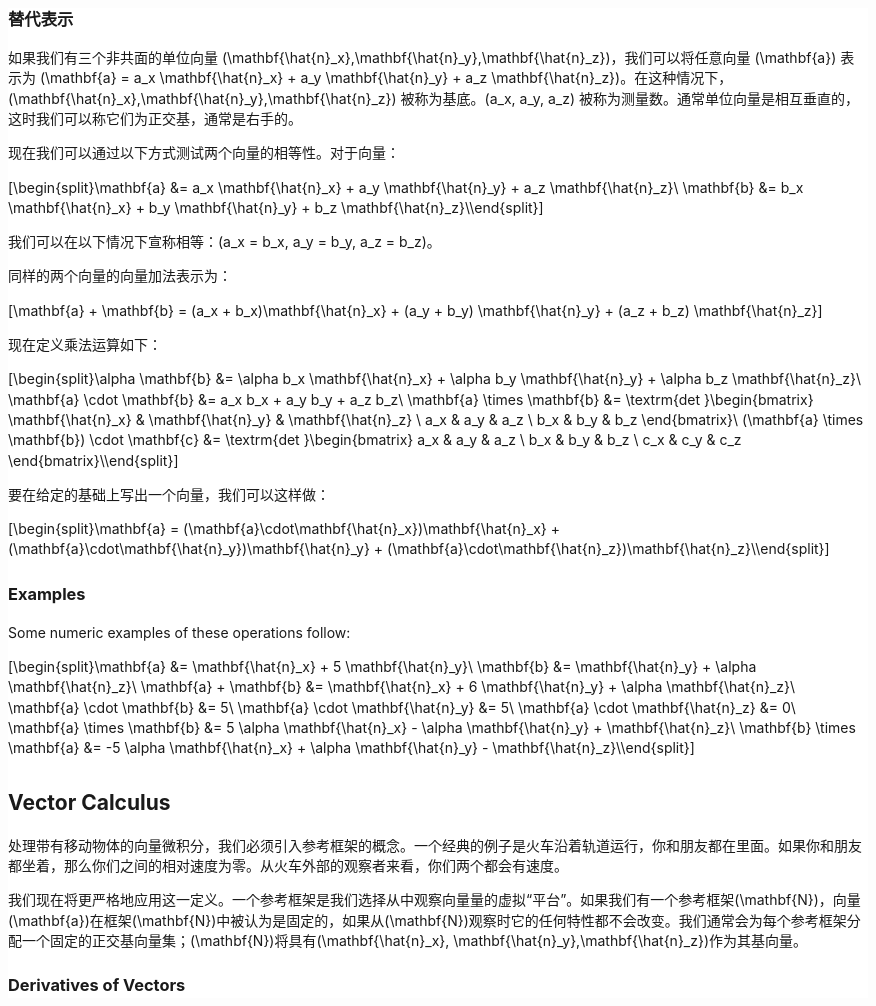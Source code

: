 ### 替代表示

如果我们有三个非共面的单位向量 \(\mathbf{\hat{n}_x},\mathbf{\hat{n}_y},\mathbf{\hat{n}_z}\)，我们可以将任意向量 \(\mathbf{a}\) 表示为 \(\mathbf{a} = a_x \mathbf{\hat{n}_x} + a_y \mathbf{\hat{n}_y} + a_z \mathbf{\hat{n}_z}\)。在这种情况下，\(\mathbf{\hat{n}_x},\mathbf{\hat{n}_y},\mathbf{\hat{n}_z}\) 被称为基底。\(a_x, a_y, a_z\) 被称为测量数。通常单位向量是相互垂直的，这时我们可以称它们为正交基，通常是右手的。

现在我们可以通过以下方式测试两个向量的相等性。对于向量：

\[\begin{split}\mathbf{a} &= a_x \mathbf{\hat{n}_x} + a_y \mathbf{\hat{n}_y} + a_z \mathbf{\hat{n}_z}\\ \mathbf{b} &= b_x \mathbf{\hat{n}_x} + b_y \mathbf{\hat{n}_y} + b_z \mathbf{\hat{n}_z}\\\end{split}\]

我们可以在以下情况下宣称相等：\(a_x = b_x, a_y = b_y, a_z = b_z\)。

同样的两个向量的向量加法表示为：

\[\mathbf{a} + \mathbf{b} = (a_x + b_x)\mathbf{\hat{n}_x} + (a_y + b_y) \mathbf{\hat{n}_y} + (a_z + b_z) \mathbf{\hat{n}_z}\]

现在定义乘法运算如下：

\[\begin{split}\alpha \mathbf{b} &= \alpha b_x \mathbf{\hat{n}_x} + \alpha b_y \mathbf{\hat{n}_y} + \alpha b_z \mathbf{\hat{n}_z}\\ \mathbf{a} \cdot \mathbf{b} &= a_x b_x + a_y b_y + a_z b_z\\ \mathbf{a} \times \mathbf{b} &= \textrm{det }\begin{bmatrix} \mathbf{\hat{n}_x} & \mathbf{\hat{n}_y} & \mathbf{\hat{n}_z} \\ a_x & a_y & a_z \\ b_x & b_y & b_z \end{bmatrix}\\ (\mathbf{a} \times \mathbf{b}) \cdot \mathbf{c} &= \textrm{det }\begin{bmatrix} a_x & a_y & a_z \\ b_x & b_y & b_z \\ c_x & c_y & c_z \end{bmatrix}\\\end{split}\]

要在给定的基础上写出一个向量，我们可以这样做：

\[\begin{split}\mathbf{a} = (\mathbf{a}\cdot\mathbf{\hat{n}_x})\mathbf{\hat{n}_x} + (\mathbf{a}\cdot\mathbf{\hat{n}_y})\mathbf{\hat{n}_y} + (\mathbf{a}\cdot\mathbf{\hat{n}_z})\mathbf{\hat{n}_z}\\\end{split}\]

### Examples

Some numeric examples of these operations follow:

\[\begin{split}\mathbf{a} &= \mathbf{\hat{n}_x} + 5 \mathbf{\hat{n}_y}\\ \mathbf{b} &= \mathbf{\hat{n}_y} + \alpha \mathbf{\hat{n}_z}\\ \mathbf{a} + \mathbf{b} &= \mathbf{\hat{n}_x} + 6 \mathbf{\hat{n}_y} + \alpha \mathbf{\hat{n}_z}\\ \mathbf{a} \cdot \mathbf{b} &= 5\\ \mathbf{a} \cdot \mathbf{\hat{n}_y} &= 5\\ \mathbf{a} \cdot \mathbf{\hat{n}_z} &= 0\\ \mathbf{a} \times \mathbf{b} &= 5 \alpha \mathbf{\hat{n}_x} - \alpha \mathbf{\hat{n}_y} + \mathbf{\hat{n}_z}\\ \mathbf{b} \times \mathbf{a} &= -5 \alpha \mathbf{\hat{n}_x} + \alpha \mathbf{\hat{n}_y} - \mathbf{\hat{n}_z}\\\end{split}\]

## Vector Calculus

处理带有移动物体的向量微积分，我们必须引入参考框架的概念。一个经典的例子是火车沿着轨道运行，你和朋友都在里面。如果你和朋友都坐着，那么你们之间的相对速度为零。从火车外部的观察者来看，你们两个都会有速度。

我们现在将更严格地应用这一定义。一个参考框架是我们选择从中观察向量量的虚拟“平台”。如果我们有一个参考框架\(\mathbf{N}\)，向量\(\mathbf{a}\)在框架\(\mathbf{N}\)中被认为是固定的，如果从\(\mathbf{N}\)观察时它的任何特性都不会改变。我们通常会为每个参考框架分配一个固定的正交基向量集；\(\mathbf{N}\)将具有\(\mathbf{\hat{n}_x}, \mathbf{\hat{n}_y},\mathbf{\hat{n}_z}\)作为其基向量。

### Derivatives of Vectors
